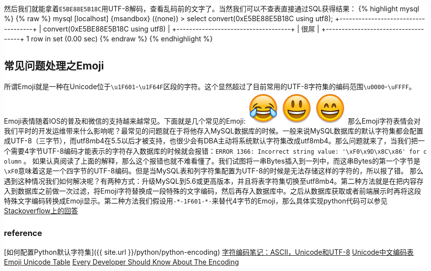 然后我们就能拿着`E5BE88E5B18C`用UTF-8解码，查看乱码前的文字了。当然我们可以不查表直接通过SQL获得结果：
{% highlight mysql %}
{% raw %}
mysql [localhost] {msandbox} ((none)) > select convert(0xE5BE88E5B18C using utf8);
+------------------------------------+
| convert(0xE5BE88E5B18C using utf8) |
+------------------------------------+
| 很屌                               |
+------------------------------------+
1 row in set (0.00 sec)
{% endraw %}
{% endhighlight %}



## 常见问题处理之Emoji

所谓Emoji就是一种在Unicode位于`\u1F601`-`\u1F64F`区段的字符。这个显然超过了目前常用的UTF-8字符集的编码范围`\u0000`-`\uFFFF`。Emoji表情随着IOS的普及和微信的支持越来越常见。下面就是几个常见的Emoji:
![emoji1](/images/python/charset/emoji_ios.png)
![emoji2](/images/python/charset/emoji_ios2.png)
![emoji3](/images/python/charset/emoji_ios3.png)
那么Emoji字符表情会对我们平时的开发运维带来什么影响呢？最常见的问题就在于将他存入MySQL数据库的时候。一般来说MySQL数据库的默认字符集都会配置成UTF-8（三字节），而utf8mb4在5.5以后才被支持，也很少会有DBA主动将系统默认字符集改成utf8mb4。那么问题就来了，当我们把一个需要4字节UTF-8编码才能表示的字符存入数据库的时候就会报错：`ERROR 1366: Incorrect string value: '\xF0\x9D\x8C\x86' for column` 。 如果认真阅读了上面的解释，那么这个报错也就不难看懂了。我们试图将一串Bytes插入到一列中，而这串Bytes的第一个字节是`\xF0`意味着这是一个四字节的UTF-8编码。但是当MySQL表和列字符集配置为UTF-8的时候是无法存储这样的字符的，所以报了错。
那么遇到这种情况我们如何解决呢？有两种方式：升级MySQL到5.6或更高版本，并且将表字符集切换至utf8mb4。第二种方法就是在把内容存入到数据库之前做一次过滤，将Emoji字符替换成一段特殊的文字编码，然后再存入数据库中。之后从数据库获取或者前端展示时再将这段特殊文字编码转换成Emoji显示。第二种方法我们假设用`-*-1F601-*-`来替代4字节的Emoji，那么具体实现python代码可以参见[Stackoverflow上的回答](http://stackoverflow.com/questions/3220031/how-to-filter-or-replace-unicode-characters-that-would-take-more-than-3-bytes)






### reference
[如何配置Python默认字符集]({{ site.url }}/python/python-encoding)
[字符编码笔记：ASCII，Unicode和UTF-8](http://www.ruanyifeng.com/blog/2007/10/ascii_unicode_and_utf-8.html)
[Unicode中文编码表](http://www.chi2ko.com/tool/CJK.htm)
[Emoji Unicode Table](http://apps.timwhitlock.info/emoji/tables/unicode)
[Every Developer Should Know About The Encoding](http://www.joelonsoftware.com/articles/Unicode.html)

